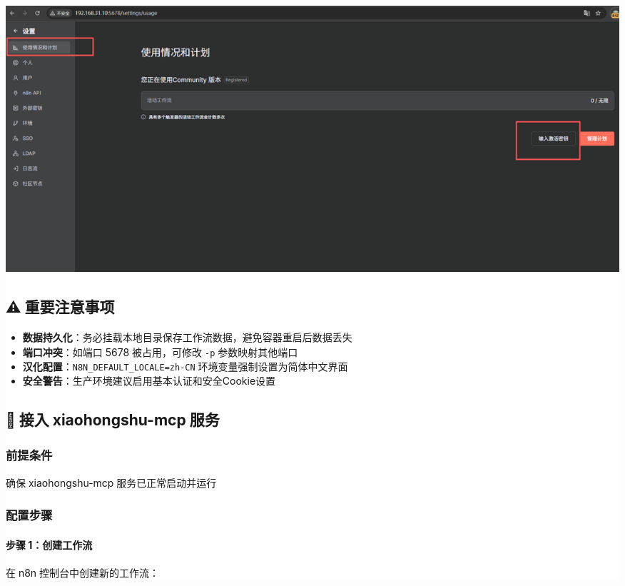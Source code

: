 ![激活界面](./images/image-20250915225950626.png)

## ⚠️ 重要注意事项

- **数据持久化**：务必挂载本地目录保存工作流数据，避免容器重启后数据丢失
- **端口冲突**：如端口 5678 被占用，可修改 `-p` 参数映射其他端口
- **汉化配置**：`N8N_DEFAULT_LOCALE=zh-CN` 环境变量强制设置为简体中文界面
- **安全警告**：生产环境建议启用基本认证和安全Cookie设置

## 🔌 接入 xiaohongshu-mcp 服务

### 前提条件
确保 xiaohongshu-mcp 服务已正常启动并运行

### 配置步骤

#### 步骤 1：创建工作流

在 n8n 控制台中创建新的工作流：

